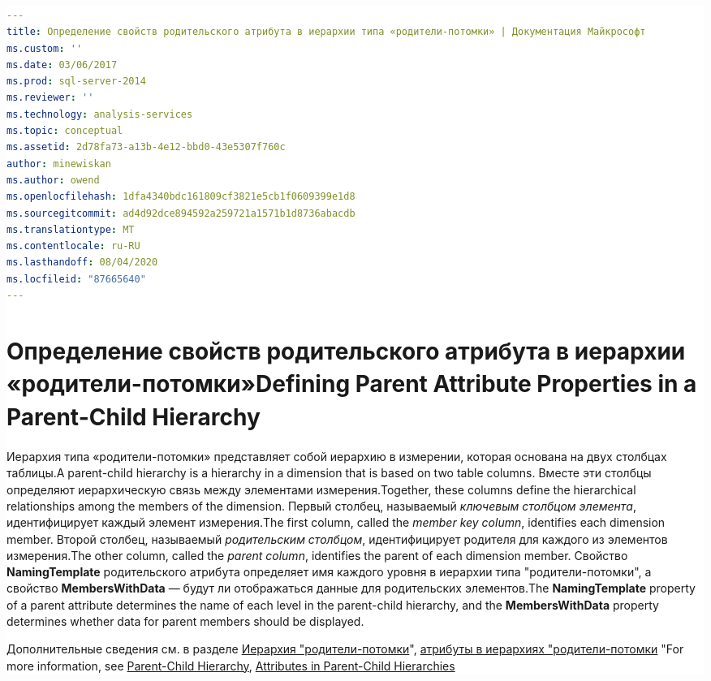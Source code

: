 ```yaml
---
title: Определение свойств родительского атрибута в иерархии типа «родители-потомки» | Документация Майкрософт
ms.custom: ''
ms.date: 03/06/2017
ms.prod: sql-server-2014
ms.reviewer: ''
ms.technology: analysis-services
ms.topic: conceptual
ms.assetid: 2d78fa73-a13b-4e12-bbd0-43e5307f760c
author: minewiskan
ms.author: owend
ms.openlocfilehash: 1dfa4340bdc161809cf3821e5cb1f0609399e1d8
ms.sourcegitcommit: ad4d92dce894592a259721a1571b1d8736abacdb
ms.translationtype: MT
ms.contentlocale: ru-RU
ms.lasthandoff: 08/04/2020
ms.locfileid: "87665640"
---
```

# <a name="defining-parent-attribute-properties-in-a-parent-child-hierarchy"></a><span data-ttu-id="8560c-102">Определение свойств родительского атрибута в иерархии «родители-потомки»</span><span class="sxs-lookup"><span data-stu-id="8560c-102">Defining Parent Attribute Properties in a Parent-Child Hierarchy</span></span>
  <span data-ttu-id="8560c-103">Иерархия типа «родители-потомки» представляет собой иерархию в измерении, которая основана на двух столбцах таблицы.</span><span class="sxs-lookup"><span data-stu-id="8560c-103">A parent-child hierarchy is a hierarchy in a dimension that is based on two table columns.</span></span> <span data-ttu-id="8560c-104">Вместе эти столбцы определяют иерархическую связь между элементами измерения.</span><span class="sxs-lookup"><span data-stu-id="8560c-104">Together, these columns define the hierarchical relationships among the members of the dimension.</span></span> <span data-ttu-id="8560c-105">Первый столбец, называемый *ключевым столбцом элемента*, идентифицирует каждый элемент измерения.</span><span class="sxs-lookup"><span data-stu-id="8560c-105">The first column, called the *member key column*, identifies each dimension member.</span></span> <span data-ttu-id="8560c-106">Второй столбец, называемый *родительским столбцом*, идентифицирует родителя для каждого из элементов измерения.</span><span class="sxs-lookup"><span data-stu-id="8560c-106">The other column, called the *parent column*, identifies the parent of each dimension member.</span></span> <span data-ttu-id="8560c-107">Свойство **NamingTemplate** родительского атрибута определяет имя каждого уровня в иерархии типа "родители-потомки", а свойство **MembersWithData** — будут ли отображаться данные для родительских элементов.</span><span class="sxs-lookup"><span data-stu-id="8560c-107">The **NamingTemplate** property of a parent attribute determines the name of each level in the parent-child hierarchy, and the **MembersWithData** property determines whether data for parent members should be displayed.</span></span>

 <span data-ttu-id="8560c-108">Дополнительные сведения см. в разделе [Иерархия "родители-потомки](multidimensional-models/parent-child-dimension.md)", [атрибуты в иерархиях "родители-потомки](multidimensional-models/parent-child-dimension-attributes.md) "</span><span class="sxs-lookup"><span data-stu-id="8560c-108">For more information, see [Parent-Child Hierarchy](multidimensional-models/parent-child-dimension.md), [Attributes in Parent-Child Hierarchies](multidimensional-models/parent-child-dimension-attributes.md)</span></span>
